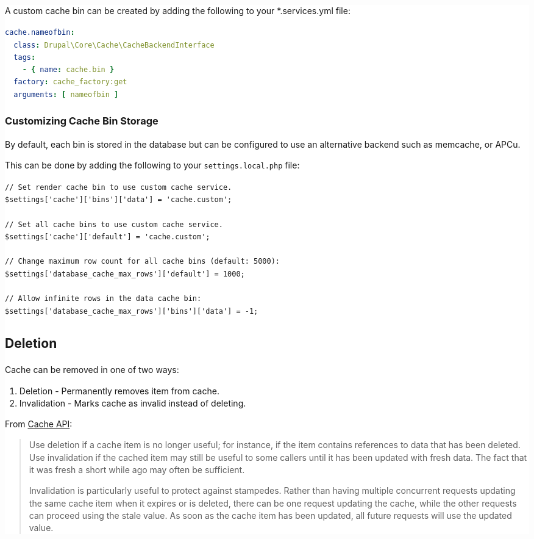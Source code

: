 A custom cache bin can be created by adding the following to your \*.services.yml file:

```yaml
cache.nameofbin:
  class: Drupal\Core\Cache\CacheBackendInterface
  tags:
    - { name: cache.bin }
  factory: cache_factory:get
  arguments: [ nameofbin ]
```

### Customizing Cache Bin Storage

By default, each bin is stored in the database but can be configured to use an alternative backend such as memcache, or
APCu.

This can be done by adding the following to your `settings.local.php` file:

```
// Set render cache bin to use custom cache service.
$settings['cache']['bins']['data'] = 'cache.custom';

// Set all cache bins to use custom cache service.
$settings['cache']['default'] = 'cache.custom';

// Change maximum row count for all cache bins (default: 5000):
$settings['database_cache_max_rows']['default'] = 1000;

// Allow infinite rows in the data cache bin:
$settings['database_cache_max_rows']['bins']['data'] = -1;
```

## Deletion

Cache can be removed in one of two ways:

1. Deletion - Permanently removes item from cache.
2. Invalidation - Marks cache as invalid instead of deleting.

From [Cache API](https://api.drupal.org/api/drupal/core%21core.api.php/group/cache/8.5.x):

> Use deletion if a cache item is no longer useful; for instance, if the item contains references to data that has been
> deleted. Use invalidation if the cached item may still be useful to some callers until it has been updated with fresh
> data. The fact that it was fresh a short while ago may often be sufficient.
>
> Invalidation is particularly useful to protect against stampedes. Rather than having multiple concurrent requests
> updating the same cache item when it expires or is deleted, there can be one request updating the cache, while the other
> requests can proceed using the stale value. As soon as the cache item has been updated, all future requests will use the
> updated value.
